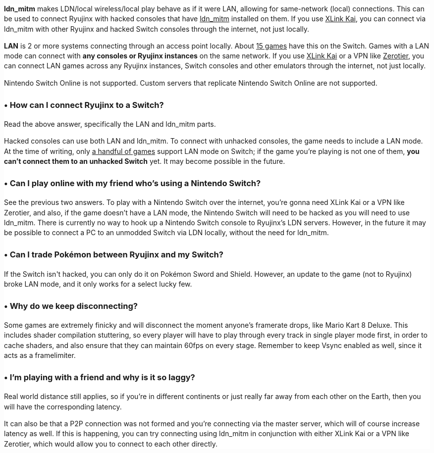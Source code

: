 **ldn_mitm** makes LDN/local wireless/local play behave as if it were LAN, allowing for same-network (local) connections. This can be used to connect Ryujinx with hacked consoles that have [ldn_mitm](https://github.com/spacemeowx2/ldn_mitm/releases) installed on them. If you use [XLink Kai](https://www.teamxlink.co.uk/wiki/Ryujinx_XLink_Kai_Setup), you can connect via ldn_mitm with other Ryujinx and hacked Switch consoles through the internet, not just locally.

**LAN** is 2 or more systems connecting through an access point locally. About [15 games](https://github.com/Ryujinx/Ryujinx/wiki/Multiplayer-(LDN-Local-Wireless)-Guide#lan-mode-games) have this on the Switch. Games with a LAN mode can connect with **any consoles or Ryujinx instances** on the same network. If you use [XLink Kai](https://www.teamxlink.co.uk/wiki/Ryujinx_XLink_Kai_Setup) or a VPN like [Zerotier](https://www.zerotier.com/download/), you can connect LAN games across any Ryujinx instances, Switch consoles and other emulators through the internet, not just locally.

Nintendo Switch Online is not supported. Custom servers that replicate Nintendo Switch Online are not supported.

### **__• How can I connect Ryujinx to a Switch?__**
Read the above answer, specifically the LAN and ldn_mitm parts.

Hacked consoles can use both LAN and ldn_mitm. To connect with unhacked consoles, the game needs to include a LAN mode. At the time of writing, only [a handful of games](https://github.com/Ryujinx/Ryujinx/wiki/Multiplayer-(LDN-Local-Wireless)-Guide#lan-mode-games) support LAN mode on Switch; if the game you’re playing is not one of them, **you can’t connect them to an unhacked Switch** yet. It may become possible in the future.

### **__• Can I play online with my friend who’s using a Nintendo Switch?__**
See the previous two answers. To play with a Nintendo Switch over the internet, you’re gonna need XLink Kai or a VPN like Zerotier, and also, if the game doesn’t have a LAN mode, the Nintendo Switch will need to be hacked as you will need to use ldn_mitm. There is currently no way to hook up a Nintendo Switch console to Ryujinx’s LDN servers. However, in the future it may be possible to connect a PC to an unmodded Switch via LDN locally, without the need for ldn_mitm.

### **__• Can I trade Pokémon between Ryujinx and my Switch?__**
If the Switch isn't hacked, you can only do it on Pokémon Sword and Shield. However, an update to the game (not to Ryujinx) broke LAN mode, and it only works for a select lucky few.

### **__• Why do we keep disconnecting?__**
Some games are extremely finicky and will disconnect the moment anyone’s framerate drops, like Mario Kart 8 Deluxe. This includes shader compilation stuttering, so every player will have to play through every track in single player mode first, in order to cache shaders, and also ensure that they can maintain 60fps on every stage. Remember to keep Vsync enabled as well, since it acts as a framelimiter.

### **__• I’m playing with a friend and why is it so laggy?__**
Real world distance still applies, so if you’re in different continents or just really far away from each other on the Earth, then you will have the corresponding latency.

It can also be that a P2P connection was not formed and you’re connecting via the master server, which will of course increase latency as well. If this is happening, you can try connecting using ldn_mitm in conjunction with either XLink Kai or a VPN like Zerotier, which would allow you to connect to each other directly.
